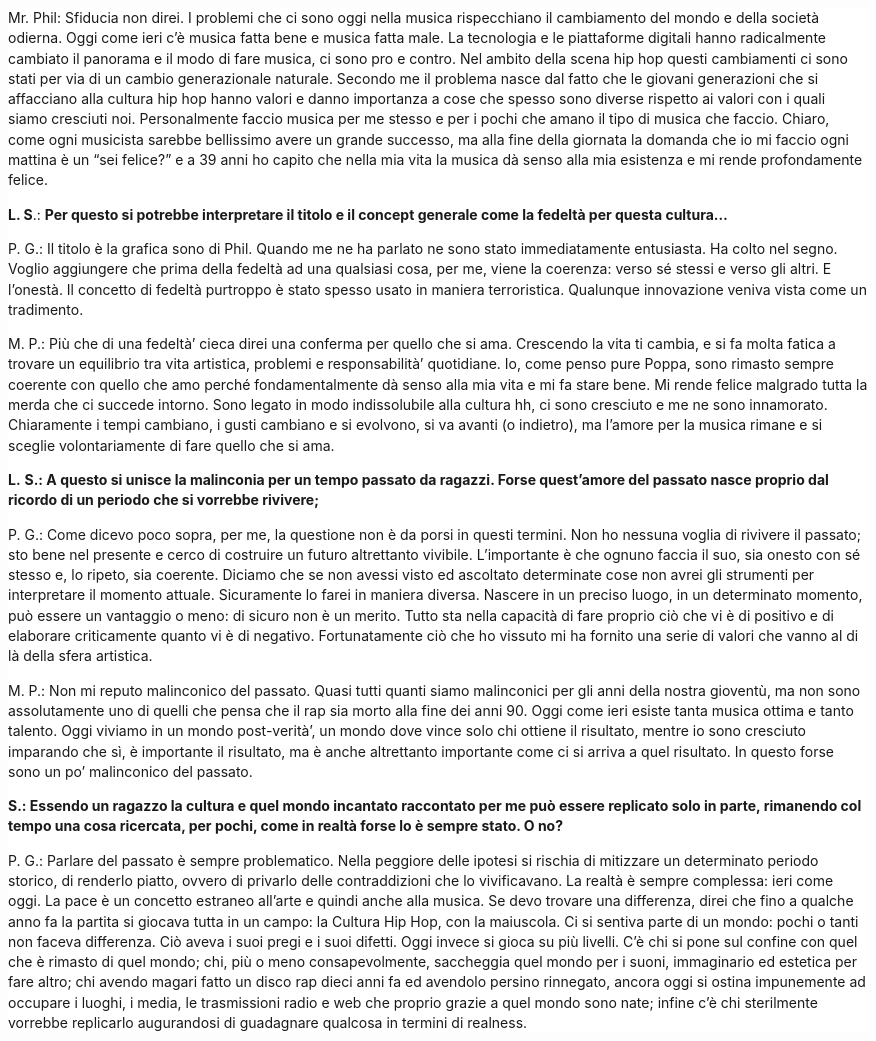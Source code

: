 Mr. Phil: Sfiducia non direi. I problemi che ci sono oggi nella musica rispecchiano il cambiamento del mondo e della società odierna. Oggi come ieri c’è musica fatta bene e musica fatta male. La tecnologia e le piattaforme digitali hanno radicalmente cambiato il panorama e il modo di fare musica, ci sono pro e contro. Nel ambito della scena hip hop questi cambiamenti ci sono stati per via di un cambio generazionale naturale. Secondo me il problema nasce dal fatto che le giovani generazioni che si affacciano alla cultura hip hop hanno valori e danno importanza a cose che spesso sono diverse rispetto ai valori con i quali siamo cresciuti noi. Personalmente faccio musica per me stesso e per i pochi che amano il tipo di musica che faccio. Chiaro, come ogni musicista sarebbe bellissimo avere un grande successo, ma alla fine della giornata la domanda che io mi faccio ogni mattina è un “sei felice?” e a 39 anni ho capito che nella mia vita la musica dà senso alla mia esistenza e mi rende profondamente felice.

**L. S**.: **Per questo si potrebbe interpretare il titolo e il concept generale come la fedeltà per questa cultura…**

P. G.: Il titolo è la grafica sono di Phil. Quando me ne ha parlato ne sono stato immediatamente entusiasta. Ha colto nel segno. Voglio aggiungere che prima della fedeltà ad una qualsiasi cosa, per me, viene la coerenza: verso sé stessi e verso gli altri. E l’onestà. Il concetto di fedeltà purtroppo è stato spesso usato in maniera terroristica. Qualunque innovazione veniva vista come un tradimento.

M. P.: Più che di una fedeltà’ cieca direi una conferma per quello che si ama. Crescendo la vita ti cambia, e si fa molta fatica a trovare un equilibrio tra vita artistica, problemi e responsabilità’ quotidiane. Io, come penso pure Poppa, sono rimasto sempre coerente con quello che amo perché fondamentalmente dà senso alla mia vita e mi fa stare bene. Mi rende felice malgrado tutta la merda che ci succede intorno. Sono legato in modo indissolubile alla cultura hh, ci sono cresciuto e me ne sono innamorato. Chiaramente i tempi cambiano, i gusti cambiano e si evolvono, si va avanti (o indietro), ma l’amore per la musica rimane e si sceglie volontariamente di fare quello che si ama.

**L.** **S.: A questo si unisce la malinconia per un tempo passato da ragazzi. Forse quest’amore del passato nasce proprio dal ricordo di un periodo che si vorrebbe rivivere;**

P. G.: Come dicevo poco sopra, per me, la questione non è da porsi in questi termini. Non ho nessuna voglia di rivivere il passato; sto bene nel presente e cerco di costruire un futuro altrettanto vivibile. L’importante è che ognuno faccia il suo, sia onesto con sé stesso e, lo ripeto, sia coerente. Diciamo che se non avessi visto ed ascoltato determinate cose non avrei gli strumenti per interpretare il momento attuale. Sicuramente lo farei in maniera diversa. Nascere in un preciso luogo, in un determinato momento, può essere un vantaggio o meno: di sicuro non è un merito. Tutto sta nella capacità di fare proprio ciò che vi è di positivo e di elaborare criticamente quanto vi è di negativo. Fortunatamente ciò che ho vissuto mi ha fornito una serie di valori che vanno al di là della sfera artistica.

M. P.: Non mi reputo malinconico del passato. Quasi tutti quanti siamo malinconici per gli anni della nostra gioventù, ma non sono assolutamente uno di quelli che pensa che il rap sia morto alla fine dei anni 90\. Oggi come ieri esiste tanta musica ottima e tanto talento. Oggi viviamo in un mondo post-verità’, un mondo dove vince solo chi ottiene il risultato, mentre io sono cresciuto imparando che sì, è importante il risultato, ma è anche altrettanto importante come ci si arriva a quel risultato. In questo forse sono un po’ malinconico del passato.

**S.: Essendo un ragazzo la cultura e quel mondo incantato raccontato per me può essere replicato solo in parte, rimanendo col tempo una cosa ricercata, per pochi, come in realtà forse lo è sempre stato. O no?**

P. G.: Parlare del passato è sempre problematico. Nella peggiore delle ipotesi si rischia di mitizzare un determinato periodo storico, di renderlo piatto, ovvero di privarlo delle contraddizioni che lo vivificavano. La realtà è sempre complessa: ieri come oggi. La pace è un concetto estraneo all’arte e quindi anche alla musica. Se devo trovare una differenza, direi che fino a qualche anno fa la partita si giocava tutta in un campo: la Cultura Hip Hop, con la maiuscola. Ci si sentiva parte di un mondo: pochi o tanti non faceva differenza. Ciò aveva i suoi pregi e i suoi difetti. Oggi invece si gioca su più livelli. C’è chi si pone sul confine con quel che è rimasto di quel mondo; chi, più o meno consapevolmente, saccheggia quel mondo per i suoni, immaginario ed estetica per fare altro; chi avendo magari fatto un disco rap dieci anni fa ed avendolo persino rinnegato, ancora oggi si ostina impunemente ad occupare i luoghi, i media, le trasmissioni radio e web che proprio grazie a quel mondo sono nate; infine c’è chi sterilmente vorrebbe replicarlo augurandosi di guadagnare qualcosa in termini di realness.
